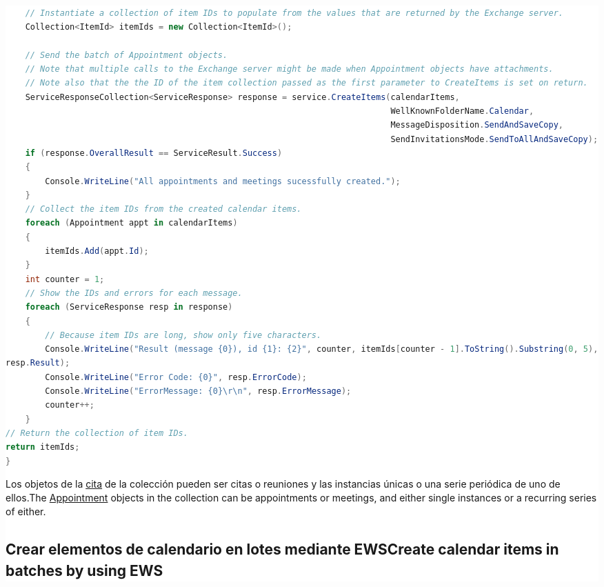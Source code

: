```cs
    // Instantiate a collection of item IDs to populate from the values that are returned by the Exchange server.
    Collection<ItemId> itemIds = new Collection<ItemId>();
            
    // Send the batch of Appointment objects.
    // Note that multiple calls to the Exchange server might be made when Appointment objects have attachments.
    // Note also that the the ID of the item collection passed as the first parameter to CreateItems is set on return.
    ServiceResponseCollection<ServiceResponse> response = service.CreateItems(calendarItems,
                                                                              WellKnownFolderName.Calendar,
                                                                              MessageDisposition.SendAndSaveCopy,
                                                                              SendInvitationsMode.SendToAllAndSaveCopy);
    if (response.OverallResult == ServiceResult.Success)
    {
        Console.WriteLine("All appointments and meetings sucessfully created.");
    }
    // Collect the item IDs from the created calendar items.
    foreach (Appointment appt in calendarItems)
    {
        itemIds.Add(appt.Id);
    }
    int counter = 1;
    // Show the IDs and errors for each message.
    foreach (ServiceResponse resp in response)
    {
        // Because item IDs are long, show only five characters.
        Console.WriteLine("Result (message {0}), id {1}: {2}", counter, itemIds[counter - 1].ToString().Substring(0, 5), resp.Result);
        Console.WriteLine("Error Code: {0}", resp.ErrorCode);
        Console.WriteLine("ErrorMessage: {0}\r\n", resp.ErrorMessage);
        counter++;
    }
// Return the collection of item IDs.
return itemIds;
}

```

<span data-ttu-id="d27ae-131">Los objetos de la [cita](http://msdn.microsoft.com/en-us/library/microsoft.exchange.webservices.data.appointment%28v=exchg.80%29.aspx) de la colección pueden ser citas o reuniones y las instancias únicas o una serie periódica de uno de ellos.</span><span class="sxs-lookup"><span data-stu-id="d27ae-131">The [Appointment](http://msdn.microsoft.com/en-us/library/microsoft.exchange.webservices.data.appointment%28v=exchg.80%29.aspx) objects in the collection can be appointments or meetings, and either single instances or a recurring series of either.</span></span> 
  
## <a name="create-calendar-items-in-batches-by-using-ews"></a><span data-ttu-id="d27ae-132">Crear elementos de calendario en lotes mediante EWS</span><span class="sxs-lookup"><span data-stu-id="d27ae-132">Create calendar items in batches by using EWS</span></span>
<span data-ttu-id="d27ae-133"><a name="bk_createews"> </a></span><span class="sxs-lookup"><span data-stu-id="d27ae-133"></span></span>
